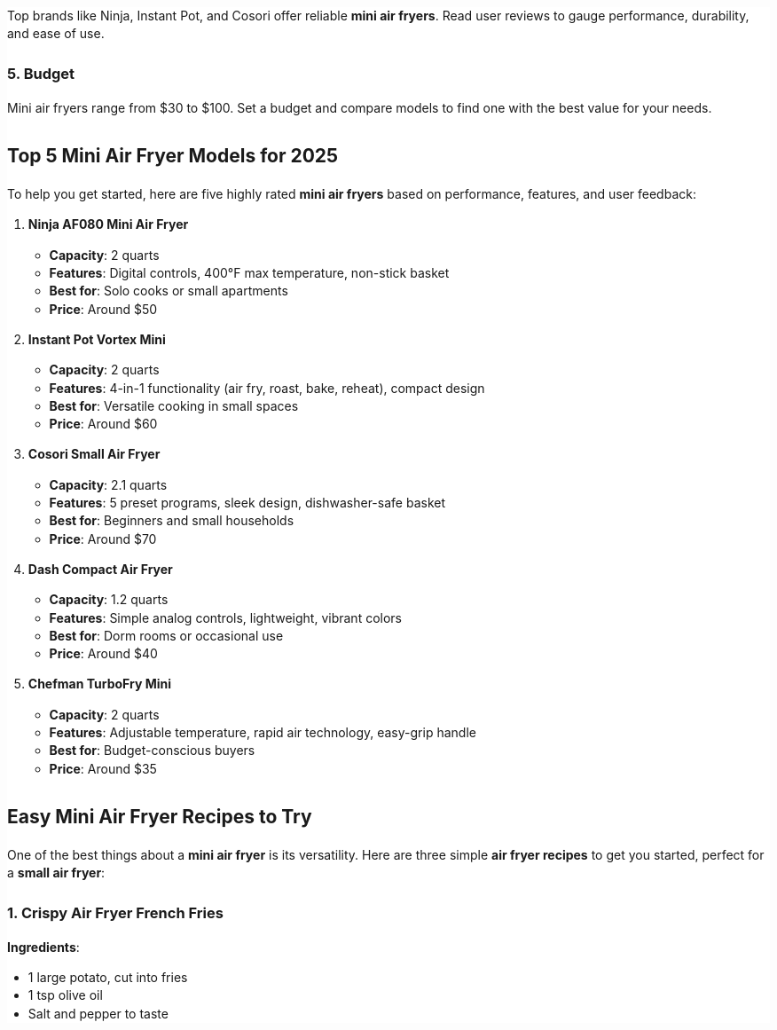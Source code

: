 Top brands like Ninja, Instant Pot, and Cosori offer reliable **mini air fryers**. Read user reviews to gauge performance, durability, and ease of use.

### 5. Budget

Mini air fryers range from $30 to $100. Set a budget and compare models to find one with the best value for your needs.

## Top 5 Mini Air Fryer Models for 2025

To help you get started, here are five highly rated **mini air fryers** based on performance, features, and user feedback:

1. **Ninja AF080 Mini Air Fryer**  
   - **Capacity**: 2 quarts  
   - **Features**: Digital controls, 400°F max temperature, non-stick basket  
   - **Best for**: Solo cooks or small apartments  
   - **Price**: Around $50  

2. **Instant Pot Vortex Mini**  
   - **Capacity**: 2 quarts  
   - **Features**: 4-in-1 functionality (air fry, roast, bake, reheat), compact design  
   - **Best for**: Versatile cooking in small spaces  
   - **Price**: Around $60  

3. **Cosori Small Air Fryer**  
   - **Capacity**: 2.1 quarts  
   - **Features**: 5 preset programs, sleek design, dishwasher-safe basket  
   - **Best for**: Beginners and small households  
   - **Price**: Around $70  

4. **Dash Compact Air Fryer**  
   - **Capacity**: 1.2 quarts  
   - **Features**: Simple analog controls, lightweight, vibrant colors  
   - **Best for**: Dorm rooms or occasional use  
   - **Price**: Around $40  

5. **Chefman TurboFry Mini**  
   - **Capacity**: 2 quarts  
   - **Features**: Adjustable temperature, rapid air technology, easy-grip handle  
   - **Best for**: Budget-conscious buyers  
   - **Price**: Around $35  

## Easy Mini Air Fryer Recipes to Try

One of the best things about a **mini air fryer** is its versatility. Here are three simple **air fryer recipes** to get you started, perfect for a **small air fryer**:

### 1. Crispy Air Fryer French Fries

**Ingredients**:  
- 1 large potato, cut into fries  
- 1 tsp olive oil  
- Salt and pepper to taste  
